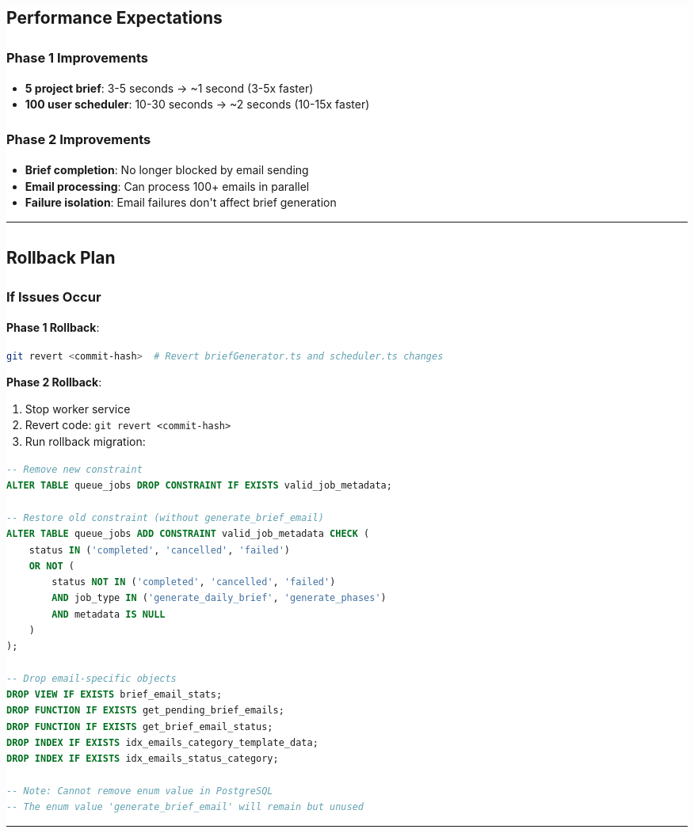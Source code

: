 
## Performance Expectations

### Phase 1 Improvements

- **5 project brief**: 3-5 seconds → ~1 second (3-5x faster)
- **100 user scheduler**: 10-30 seconds → ~2 seconds (10-15x faster)

### Phase 2 Improvements

- **Brief completion**: No longer blocked by email sending
- **Email processing**: Can process 100+ emails in parallel
- **Failure isolation**: Email failures don't affect brief generation

---

## Rollback Plan

### If Issues Occur

**Phase 1 Rollback**:

```bash
git revert <commit-hash>  # Revert briefGenerator.ts and scheduler.ts changes
```

**Phase 2 Rollback**:

1. Stop worker service
2. Revert code: `git revert <commit-hash>`
3. Run rollback migration:

```sql
-- Remove new constraint
ALTER TABLE queue_jobs DROP CONSTRAINT IF EXISTS valid_job_metadata;

-- Restore old constraint (without generate_brief_email)
ALTER TABLE queue_jobs ADD CONSTRAINT valid_job_metadata CHECK (
    status IN ('completed', 'cancelled', 'failed')
    OR NOT (
        status NOT IN ('completed', 'cancelled', 'failed')
        AND job_type IN ('generate_daily_brief', 'generate_phases')
        AND metadata IS NULL
    )
);

-- Drop email-specific objects
DROP VIEW IF EXISTS brief_email_stats;
DROP FUNCTION IF EXISTS get_pending_brief_emails;
DROP FUNCTION IF EXISTS get_brief_email_status;
DROP INDEX IF EXISTS idx_emails_category_template_data;
DROP INDEX IF EXISTS idx_emails_status_category;

-- Note: Cannot remove enum value in PostgreSQL
-- The enum value 'generate_brief_email' will remain but unused
```

---